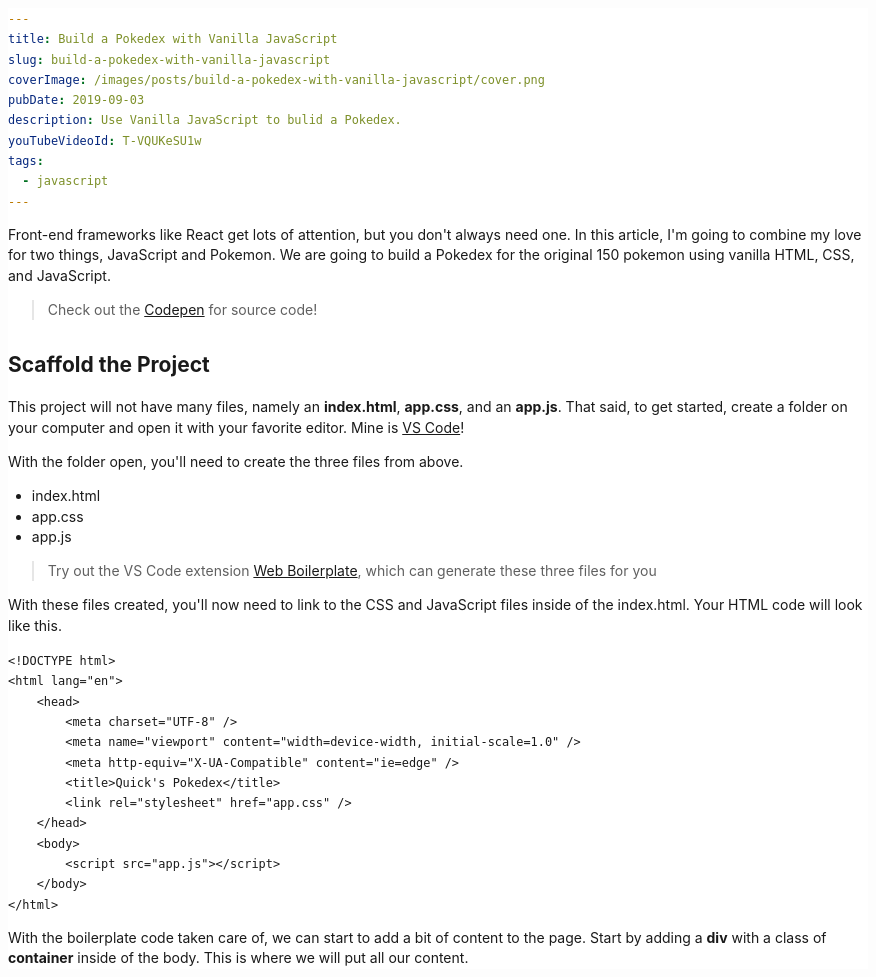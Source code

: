 ```yaml
---
title: Build a Pokedex with Vanilla JavaScript
slug: build-a-pokedex-with-vanilla-javascript
coverImage: /images/posts/build-a-pokedex-with-vanilla-javascript/cover.png
pubDate: 2019-09-03
description: Use Vanilla JavaScript to bulid a Pokedex.
youTubeVideoId: T-VQUKeSU1w
tags:
  - javascript
---
```


Front-end frameworks like React get lots of attention, but you don't always need one. In this article, I'm going to combine my love for two things, JavaScript and Pokemon. We are going to build a Pokedex for the original 150 pokemon using vanilla HTML, CSS, and JavaScript.

> Check out the [Codepen](https://codepen.io/jamesqquick/pen/NWKaNQz) for source code!

## Scaffold the Project

This project will not have many files, namely an **index.html**, **app.css**, and an **app.js**. That said, to get started, create a folder on your computer and open it with your favorite editor. Mine is [VS Code](https://code.visualstudio.com/)!

With the folder open, you'll need to create the three files from above.

- index.html
- app.css
- app.js

> Try out the VS Code extension [Web Boilerplate](https://marketplace.visualstudio.com/items?itemName=jamesqquick.web-boilerplate), which can generate these three files for you

With these files created, you'll now need to link to the CSS and JavaScript files inside of the index.html. Your HTML code will look like this.

    <!DOCTYPE html>
    <html lang="en">
        <head>
            <meta charset="UTF-8" />
            <meta name="viewport" content="width=device-width, initial-scale=1.0" />
            <meta http-equiv="X-UA-Compatible" content="ie=edge" />
            <title>Quick's Pokedex</title>
            <link rel="stylesheet" href="app.css" />
        </head>
        <body>
            <script src="app.js"></script>
        </body>
    </html>

With the boilerplate code taken care of, we can start to add a bit of content to the page. Start by adding a **div** with a class of **container** inside of the body. This is where we will put all our content.
